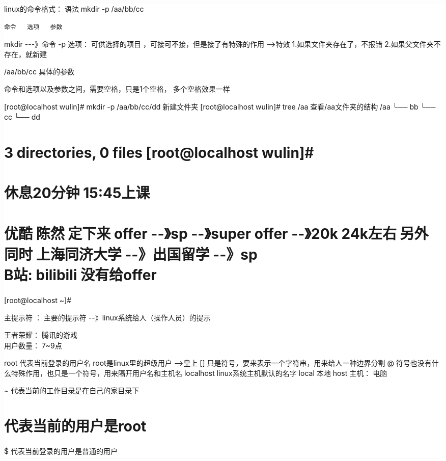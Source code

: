 
linux的命令格式：  语法
	mkdir  -p   /aa/bb/cc

	命令   选项   参数
mkdir  ---》命令
-p  选项： 可供选择的项目 ，可接可不接，但是接了有特殊的作用 -->特效
	 1.如果文件夹存在了，不报错
	 2.如果父文件夹不存在，就新建

/aa/bb/cc  具体的参数

命令和选项以及参数之间，需要空格，只是1个空格， 多个空格效果一样




[root@localhost wulin]# mkdir  -p   /aa/bb/cc/dd  新建文件夹
[root@localhost wulin]# tree /aa   查看/aa文件夹的结构
/aa
└── bb
    └── cc
        └── dd

3 directories, 0 files
[root@localhost wulin]# 
====
休息20分钟
15:45上课
====
优酷 陈然    定下来 offer  --》sp   --》super offer   --》20k 24k左右
另外同时 上海同济大学 --》出国留学 --》sp  
B站: bilibili   没有给offer
====




[root@localhost ~]# 


主提示符 ： 主要的提示符    --》linux系统给人（操作人员）的提示

王者荣耀：  腾讯的游戏  
		用户数量：  7~9点


root  代表当前登录的用户名     root是linux里的超级用户 -->皇上
[]  只是符号，要来表示一个字符串，用来给人一种边界分割
@ 符号也没有什么特殊作用，也只是一个符号，用来隔开用户名和主机名
localhost  linux系统主机默认的名字   local 本地  host 主机： 电脑

~ 代表当前的工作目录是在自己的家目录下
#  代表当前的用户是root
$ 代表当前登录的用户是普通的用户




